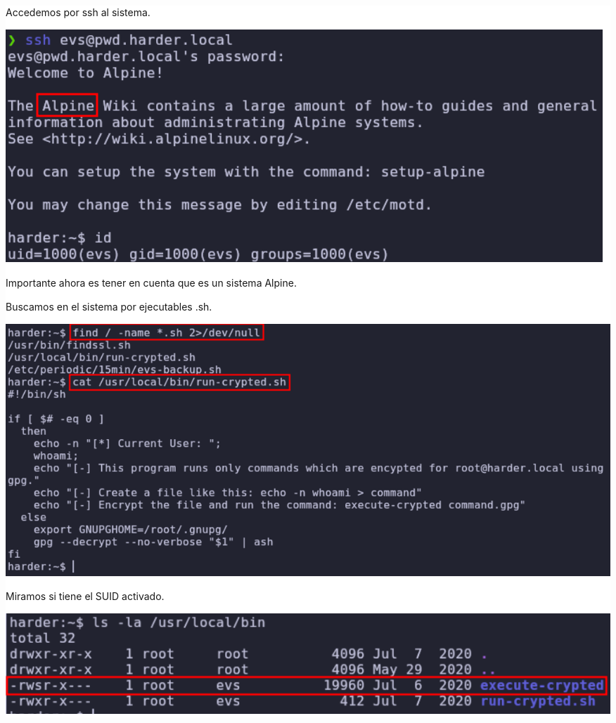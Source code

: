 Accedemos por ssh al sistema.

![alt text](/assets/img/writeups/tryhackme/harder/image-19.png)

Importante ahora es tener en cuenta que es un sistema Alpine.

Buscamos en el sistema por ejecutables .sh.

![alt text](/assets/img/writeups/tryhackme/harder/image-20.png)

Miramos si tiene el SUID activado.

![alt text](/assets/img/writeups/tryhackme/harder/image-21.png)
